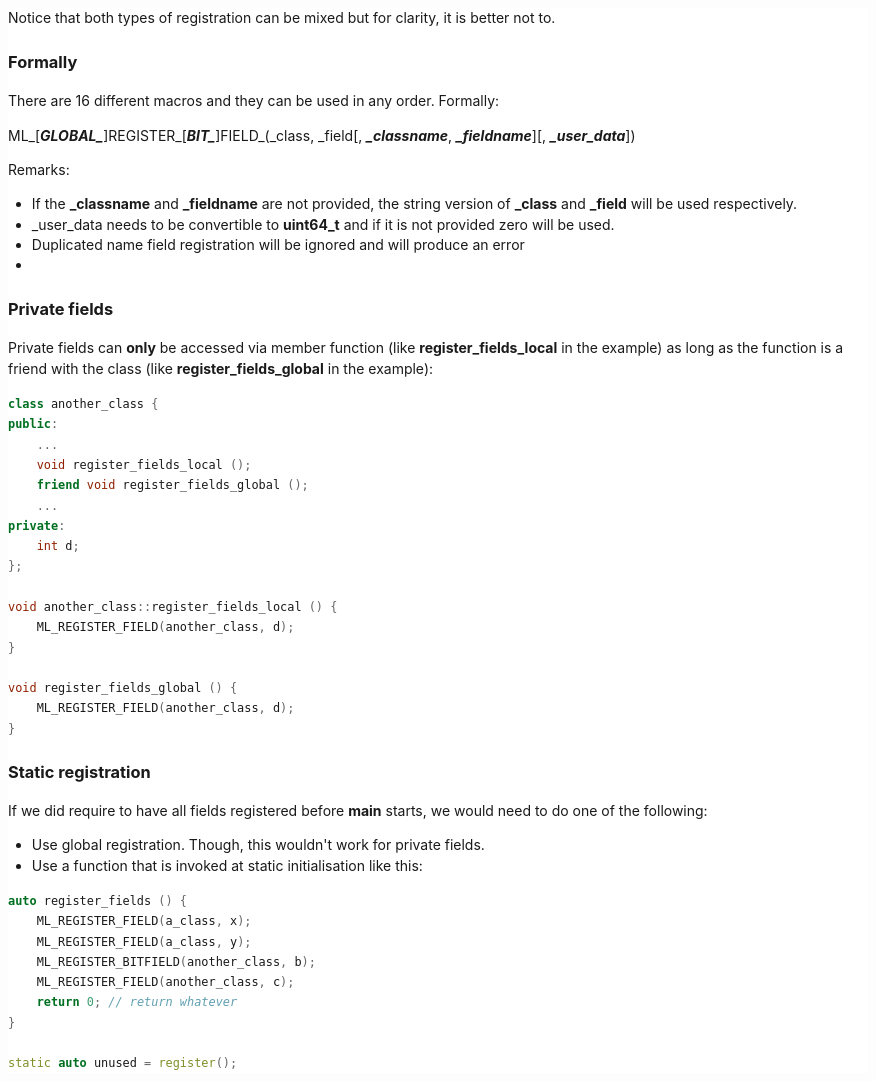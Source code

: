 Notice that both types of registration can be mixed but for clarity, it is better not to.

### Formally

There are 16 different macros and they can be used in any order. Formally:

ML\_\[**_GLOBAL\__**\]REGISTER\_\[**_BIT\__**\]FIELD\_(\_class, \_field\[, **_\_classname_**, **_\_fieldname_**\]\[, **_\_user\_data_**\])

Remarks:

- If the **\_classname** and **\_fieldname** are not provided, the string version of **\_class** and **\_field** will be used respectively. 
- \_user\_data needs to be convertible to **uint64\_t** and if it is not provided zero will be used.
- Duplicated name field registration will be ignored and will produce an error
- 

### Private fields

Private fields can **only** be accessed via member function (like **register_fields_local** in the example) as long as the function is a friend with the class (like **register_fields_global** in the example):

```c++
class another_class {
public:
    ...
    void register_fields_local ();
    friend void register_fields_global ();
    ...
private:
    int d;
};

void another_class::register_fields_local () {
    ML_REGISTER_FIELD(another_class, d);
}

void register_fields_global () {
    ML_REGISTER_FIELD(another_class, d);
}
```

### Static registration

If we did require to have all fields registered before **main** starts, we would need to do one of the following:

- Use global registration. Though, this wouldn't work for private fields.
- Use a function that is invoked at static initialisation like this:

```c++
auto register_fields () {
    ML_REGISTER_FIELD(a_class, x);
    ML_REGISTER_FIELD(a_class, y);
    ML_REGISTER_BITFIELD(another_class, b);
    ML_REGISTER_FIELD(another_class, c);
    return 0; // return whatever
}

static auto unused = register();
```
